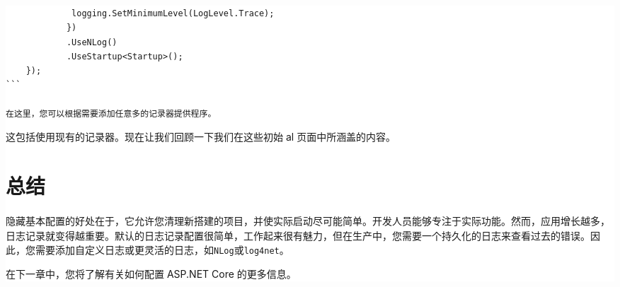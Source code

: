                  logging.SetMinimumLevel(LogLevel.Trace);
                })
                .UseNLog()
                .UseStartup<Startup>();
        });
    ```

    在这里，您可以根据需要添加任意多的记录器提供程序。

这包括使用现有的记录器。现在让我们回顾一下我们在这些初始 al 页面中所涵盖的内容。

# 总结

隐藏基本配置的好处在于，它允许您清理新搭建的项目，并使实际启动尽可能简单。开发人员能够专注于实际功能。然而，应用增长越多，日志记录就变得越重要。默认的日志记录配置很简单，工作起来很有魅力，但在生产中，您需要一个持久化的日志来查看过去的错误。因此，您需要添加自定义日志或更灵活的日志，如`NLog`或`log4net`。

在下一章中，您将了解有关如何配置 ASP.NET Core 的更多信息。